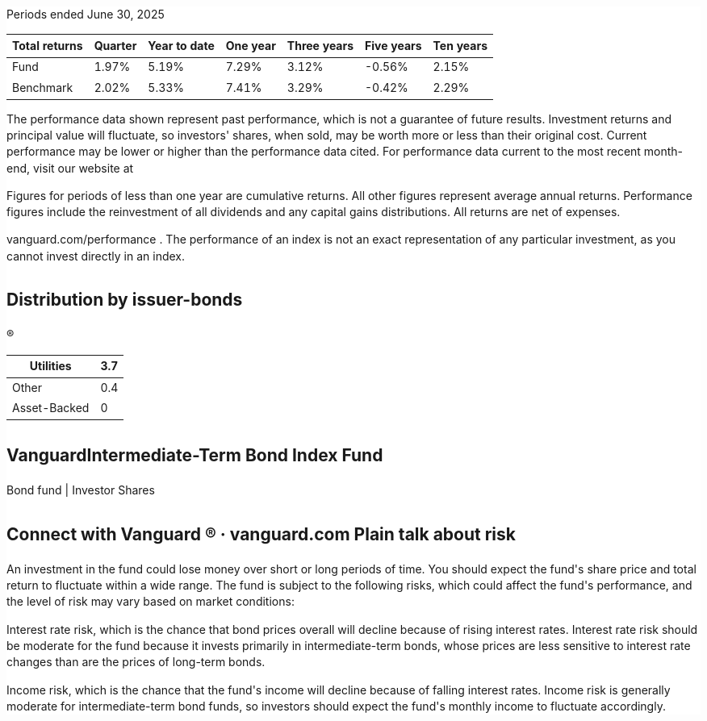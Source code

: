 Periods ended June 30, 2025

| Total returns   | Quarter   | Year to date   | One year   | Three years   | Five years   | Ten years   |
|-----------------|-----------|----------------|------------|---------------|--------------|-------------|
| Fund            | 1.97%     | 5.19%          | 7.29%      | 3.12%         | -0.56%       | 2.15%       |
| Benchmark       | 2.02%     | 5.33%          | 7.41%      | 3.29%         | -0.42%       | 2.29%       |

The performance data shown represent past performance, which is not a guarantee of future results. Investment returns and principal value will fluctuate, so investors' shares, when sold, may be worth more or less than their original cost. Current performance may be lower or higher than the performance data cited. For performance data current to the most recent month-end, visit our website at

Figures for periods of less than one year are cumulative returns. All other figures represent average annual returns. Performance figures include the reinvestment of all dividends and any capital gains distributions. All returns are net of expenses.

vanguard.com/performance  . The performance of an index is not an exact representation of any particular investment, as you cannot invest directly in an index.

## Distribution by issuer-bonds



®



| Utilities    |   3.7 |
|--------------|-------|
| Other        |   0.4 |
| Asset-Backed |   0   |

## VanguardIntermediate-Term Bond Index Fund

Bond fund | Investor Shares

## Connect with Vanguard   ® ·    vanguard.com Plain talk about risk

An investment in the fund could lose money over short or long periods of time. You should expect the fund's share price and total return to fluctuate within a wide range. The fund is subject to the following risks, which could affect the fund's performance, and the level of risk may vary based on market conditions:

Interest rate risk, which is the chance that bond prices overall will decline because of rising interest rates. Interest rate risk should be moderate for the fund because it invests primarily in intermediate-term bonds, whose prices are less sensitive to interest rate changes than are the prices of long-term bonds.

Income risk, which is the chance that the fund's income will decline because of falling interest rates. Income risk is generally moderate for intermediate-term bond funds, so investors should expect the fund's monthly income to fluctuate accordingly.
